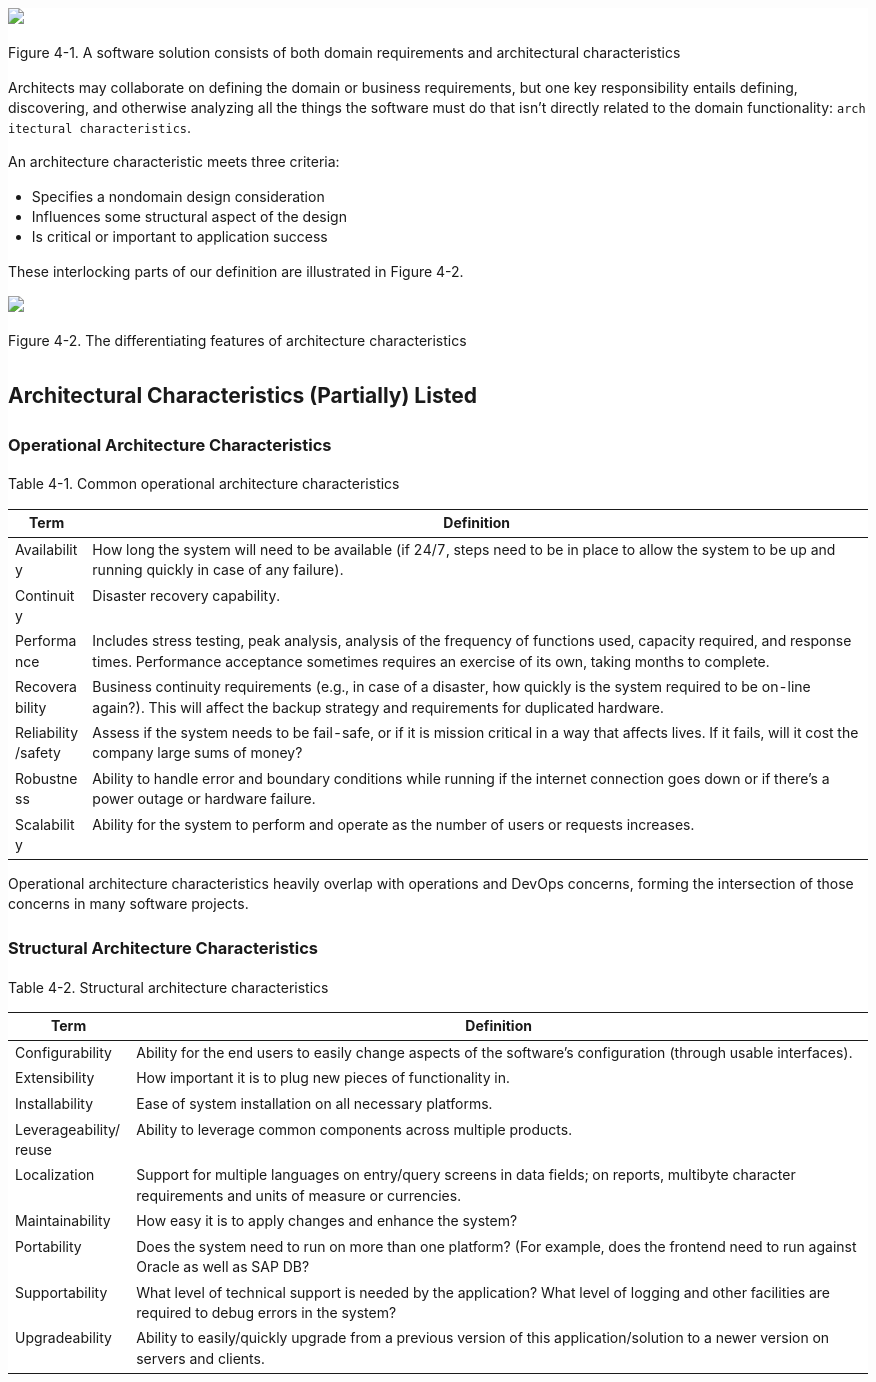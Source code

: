 ![](https://learning.oreilly.com/library/view/fundamentals-of-software/9781492043447/assets/fosa_0107.png)

Figure 4-1. A software solution consists of both domain requirements and architectural characteristics

Architects may collaborate on defining the domain or business requirements, but one key responsibility entails defining, discovering, and otherwise analyzing all the things the software must do that isn’t directly related to the domain functionality: `architectural characteristics`.

An architecture characteristic meets three criteria:

- Specifies a nondomain design consideration
- Influences some structural aspect of the design
- Is critical or important to application success

These interlocking parts of our definition are illustrated in Figure 4-2.

![](https://learning.oreilly.com/library/view/fundamentals-of-software/9781492043447/assets/fosa_0402.png)

Figure 4-2. The differentiating features of architecture characteristics

## Architectural Characteristics (Partially) Listed
### Operational Architecture Characteristics
Table 4-1. Common operational architecture characteristics

Term | Definition
---|---
Availability | How long the system will need to be available (if 24/7, steps need to be in place to allow the system to be up and running quickly in case of any failure).
Continuity | Disaster recovery capability.
Performance | Includes stress testing, peak analysis, analysis of the frequency of functions used, capacity required, and response times. Performance acceptance sometimes requires an exercise of its own, taking months to complete.
Recoverability | Business continuity requirements (e.g., in case of a disaster, how quickly is the system required to be on-line again?). This will affect the backup strategy and requirements for duplicated hardware.
Reliability/safety | Assess if the system needs to be fail-safe, or if it is mission critical in a way that affects lives. If it fails, will it cost the company large sums of money?
Robustness | Ability to handle error and boundary conditions while running if the internet connection goes down or if there’s a power outage or hardware failure.
Scalability | Ability for the system to perform and operate as the number of users or requests increases.

Operational architecture characteristics heavily overlap with operations and DevOps concerns, forming the intersection of those concerns in many software projects.

### Structural Architecture Characteristics
Table 4-2. Structural architecture characteristics

Term | Definition
---|---
Configurability | Ability for the end users to easily change aspects of the software’s configuration (through usable interfaces).
Extensibility | How important it is to plug new pieces of functionality in.
Installability | Ease of system installation on all necessary platforms.
Leverageability/reuse | Ability to leverage common components across multiple products.
Localization | Support for multiple languages on entry/query screens in data fields; on reports, multibyte character requirements and units of measure or currencies.
Maintainability | How easy it is to apply changes and enhance the system?
Portability | Does the system need to run on more than one platform? (For example, does the frontend need to run against Oracle as well as SAP DB?
Supportability | What level of technical support is needed by the application? What level of logging and other facilities are required to debug errors in the system?
Upgradeability | Ability to easily/quickly upgrade from a previous version of this application/solution to a newer version on servers and clients.
